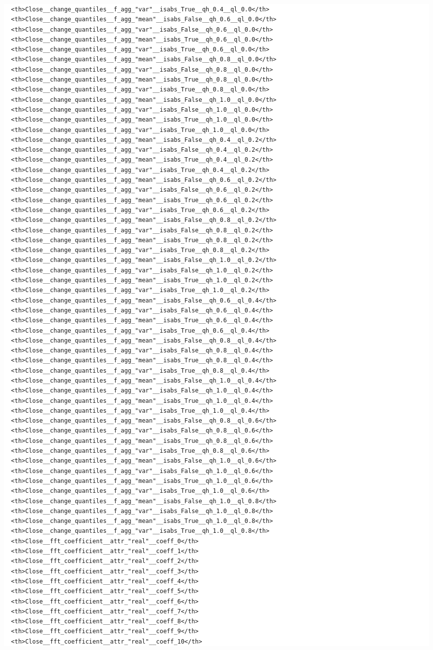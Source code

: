       <th>Close__change_quantiles__f_agg_"var"__isabs_True__qh_0.4__ql_0.0</th>
      <th>Close__change_quantiles__f_agg_"mean"__isabs_False__qh_0.6__ql_0.0</th>
      <th>Close__change_quantiles__f_agg_"var"__isabs_False__qh_0.6__ql_0.0</th>
      <th>Close__change_quantiles__f_agg_"mean"__isabs_True__qh_0.6__ql_0.0</th>
      <th>Close__change_quantiles__f_agg_"var"__isabs_True__qh_0.6__ql_0.0</th>
      <th>Close__change_quantiles__f_agg_"mean"__isabs_False__qh_0.8__ql_0.0</th>
      <th>Close__change_quantiles__f_agg_"var"__isabs_False__qh_0.8__ql_0.0</th>
      <th>Close__change_quantiles__f_agg_"mean"__isabs_True__qh_0.8__ql_0.0</th>
      <th>Close__change_quantiles__f_agg_"var"__isabs_True__qh_0.8__ql_0.0</th>
      <th>Close__change_quantiles__f_agg_"mean"__isabs_False__qh_1.0__ql_0.0</th>
      <th>Close__change_quantiles__f_agg_"var"__isabs_False__qh_1.0__ql_0.0</th>
      <th>Close__change_quantiles__f_agg_"mean"__isabs_True__qh_1.0__ql_0.0</th>
      <th>Close__change_quantiles__f_agg_"var"__isabs_True__qh_1.0__ql_0.0</th>
      <th>Close__change_quantiles__f_agg_"mean"__isabs_False__qh_0.4__ql_0.2</th>
      <th>Close__change_quantiles__f_agg_"var"__isabs_False__qh_0.4__ql_0.2</th>
      <th>Close__change_quantiles__f_agg_"mean"__isabs_True__qh_0.4__ql_0.2</th>
      <th>Close__change_quantiles__f_agg_"var"__isabs_True__qh_0.4__ql_0.2</th>
      <th>Close__change_quantiles__f_agg_"mean"__isabs_False__qh_0.6__ql_0.2</th>
      <th>Close__change_quantiles__f_agg_"var"__isabs_False__qh_0.6__ql_0.2</th>
      <th>Close__change_quantiles__f_agg_"mean"__isabs_True__qh_0.6__ql_0.2</th>
      <th>Close__change_quantiles__f_agg_"var"__isabs_True__qh_0.6__ql_0.2</th>
      <th>Close__change_quantiles__f_agg_"mean"__isabs_False__qh_0.8__ql_0.2</th>
      <th>Close__change_quantiles__f_agg_"var"__isabs_False__qh_0.8__ql_0.2</th>
      <th>Close__change_quantiles__f_agg_"mean"__isabs_True__qh_0.8__ql_0.2</th>
      <th>Close__change_quantiles__f_agg_"var"__isabs_True__qh_0.8__ql_0.2</th>
      <th>Close__change_quantiles__f_agg_"mean"__isabs_False__qh_1.0__ql_0.2</th>
      <th>Close__change_quantiles__f_agg_"var"__isabs_False__qh_1.0__ql_0.2</th>
      <th>Close__change_quantiles__f_agg_"mean"__isabs_True__qh_1.0__ql_0.2</th>
      <th>Close__change_quantiles__f_agg_"var"__isabs_True__qh_1.0__ql_0.2</th>
      <th>Close__change_quantiles__f_agg_"mean"__isabs_False__qh_0.6__ql_0.4</th>
      <th>Close__change_quantiles__f_agg_"var"__isabs_False__qh_0.6__ql_0.4</th>
      <th>Close__change_quantiles__f_agg_"mean"__isabs_True__qh_0.6__ql_0.4</th>
      <th>Close__change_quantiles__f_agg_"var"__isabs_True__qh_0.6__ql_0.4</th>
      <th>Close__change_quantiles__f_agg_"mean"__isabs_False__qh_0.8__ql_0.4</th>
      <th>Close__change_quantiles__f_agg_"var"__isabs_False__qh_0.8__ql_0.4</th>
      <th>Close__change_quantiles__f_agg_"mean"__isabs_True__qh_0.8__ql_0.4</th>
      <th>Close__change_quantiles__f_agg_"var"__isabs_True__qh_0.8__ql_0.4</th>
      <th>Close__change_quantiles__f_agg_"mean"__isabs_False__qh_1.0__ql_0.4</th>
      <th>Close__change_quantiles__f_agg_"var"__isabs_False__qh_1.0__ql_0.4</th>
      <th>Close__change_quantiles__f_agg_"mean"__isabs_True__qh_1.0__ql_0.4</th>
      <th>Close__change_quantiles__f_agg_"var"__isabs_True__qh_1.0__ql_0.4</th>
      <th>Close__change_quantiles__f_agg_"mean"__isabs_False__qh_0.8__ql_0.6</th>
      <th>Close__change_quantiles__f_agg_"var"__isabs_False__qh_0.8__ql_0.6</th>
      <th>Close__change_quantiles__f_agg_"mean"__isabs_True__qh_0.8__ql_0.6</th>
      <th>Close__change_quantiles__f_agg_"var"__isabs_True__qh_0.8__ql_0.6</th>
      <th>Close__change_quantiles__f_agg_"mean"__isabs_False__qh_1.0__ql_0.6</th>
      <th>Close__change_quantiles__f_agg_"var"__isabs_False__qh_1.0__ql_0.6</th>
      <th>Close__change_quantiles__f_agg_"mean"__isabs_True__qh_1.0__ql_0.6</th>
      <th>Close__change_quantiles__f_agg_"var"__isabs_True__qh_1.0__ql_0.6</th>
      <th>Close__change_quantiles__f_agg_"mean"__isabs_False__qh_1.0__ql_0.8</th>
      <th>Close__change_quantiles__f_agg_"var"__isabs_False__qh_1.0__ql_0.8</th>
      <th>Close__change_quantiles__f_agg_"mean"__isabs_True__qh_1.0__ql_0.8</th>
      <th>Close__change_quantiles__f_agg_"var"__isabs_True__qh_1.0__ql_0.8</th>
      <th>Close__fft_coefficient__attr_"real"__coeff_0</th>
      <th>Close__fft_coefficient__attr_"real"__coeff_1</th>
      <th>Close__fft_coefficient__attr_"real"__coeff_2</th>
      <th>Close__fft_coefficient__attr_"real"__coeff_3</th>
      <th>Close__fft_coefficient__attr_"real"__coeff_4</th>
      <th>Close__fft_coefficient__attr_"real"__coeff_5</th>
      <th>Close__fft_coefficient__attr_"real"__coeff_6</th>
      <th>Close__fft_coefficient__attr_"real"__coeff_7</th>
      <th>Close__fft_coefficient__attr_"real"__coeff_8</th>
      <th>Close__fft_coefficient__attr_"real"__coeff_9</th>
      <th>Close__fft_coefficient__attr_"real"__coeff_10</th>
